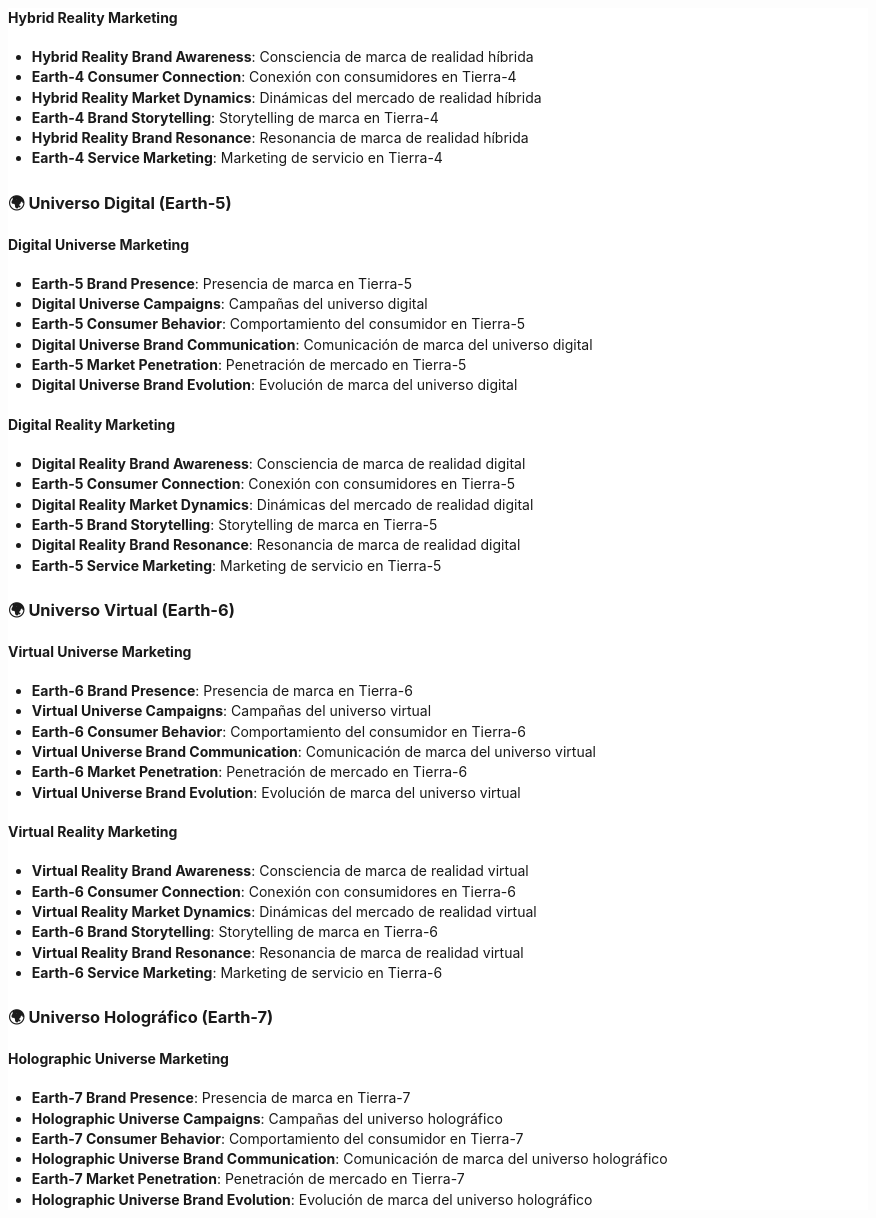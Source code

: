 #### **Hybrid Reality Marketing**
- **Hybrid Reality Brand Awareness**: Consciencia de marca de realidad híbrida
- **Earth-4 Consumer Connection**: Conexión con consumidores en Tierra-4
- **Hybrid Reality Market Dynamics**: Dinámicas del mercado de realidad híbrida
- **Earth-4 Brand Storytelling**: Storytelling de marca en Tierra-4
- **Hybrid Reality Brand Resonance**: Resonancia de marca de realidad híbrida
- **Earth-4 Service Marketing**: Marketing de servicio en Tierra-4

### 🌍 **Universo Digital (Earth-5)**

#### **Digital Universe Marketing**
- **Earth-5 Brand Presence**: Presencia de marca en Tierra-5
- **Digital Universe Campaigns**: Campañas del universo digital
- **Earth-5 Consumer Behavior**: Comportamiento del consumidor en Tierra-5
- **Digital Universe Brand Communication**: Comunicación de marca del universo digital
- **Earth-5 Market Penetration**: Penetración de mercado en Tierra-5
- **Digital Universe Brand Evolution**: Evolución de marca del universo digital

#### **Digital Reality Marketing**
- **Digital Reality Brand Awareness**: Consciencia de marca de realidad digital
- **Earth-5 Consumer Connection**: Conexión con consumidores en Tierra-5
- **Digital Reality Market Dynamics**: Dinámicas del mercado de realidad digital
- **Earth-5 Brand Storytelling**: Storytelling de marca en Tierra-5
- **Digital Reality Brand Resonance**: Resonancia de marca de realidad digital
- **Earth-5 Service Marketing**: Marketing de servicio en Tierra-5

### 🌍 **Universo Virtual (Earth-6)**

#### **Virtual Universe Marketing**
- **Earth-6 Brand Presence**: Presencia de marca en Tierra-6
- **Virtual Universe Campaigns**: Campañas del universo virtual
- **Earth-6 Consumer Behavior**: Comportamiento del consumidor en Tierra-6
- **Virtual Universe Brand Communication**: Comunicación de marca del universo virtual
- **Earth-6 Market Penetration**: Penetración de mercado en Tierra-6
- **Virtual Universe Brand Evolution**: Evolución de marca del universo virtual

#### **Virtual Reality Marketing**
- **Virtual Reality Brand Awareness**: Consciencia de marca de realidad virtual
- **Earth-6 Consumer Connection**: Conexión con consumidores en Tierra-6
- **Virtual Reality Market Dynamics**: Dinámicas del mercado de realidad virtual
- **Earth-6 Brand Storytelling**: Storytelling de marca en Tierra-6
- **Virtual Reality Brand Resonance**: Resonancia de marca de realidad virtual
- **Earth-6 Service Marketing**: Marketing de servicio en Tierra-6

### 🌍 **Universo Holográfico (Earth-7)**

#### **Holographic Universe Marketing**
- **Earth-7 Brand Presence**: Presencia de marca en Tierra-7
- **Holographic Universe Campaigns**: Campañas del universo holográfico
- **Earth-7 Consumer Behavior**: Comportamiento del consumidor en Tierra-7
- **Holographic Universe Brand Communication**: Comunicación de marca del universo holográfico
- **Earth-7 Market Penetration**: Penetración de mercado en Tierra-7
- **Holographic Universe Brand Evolution**: Evolución de marca del universo holográfico
